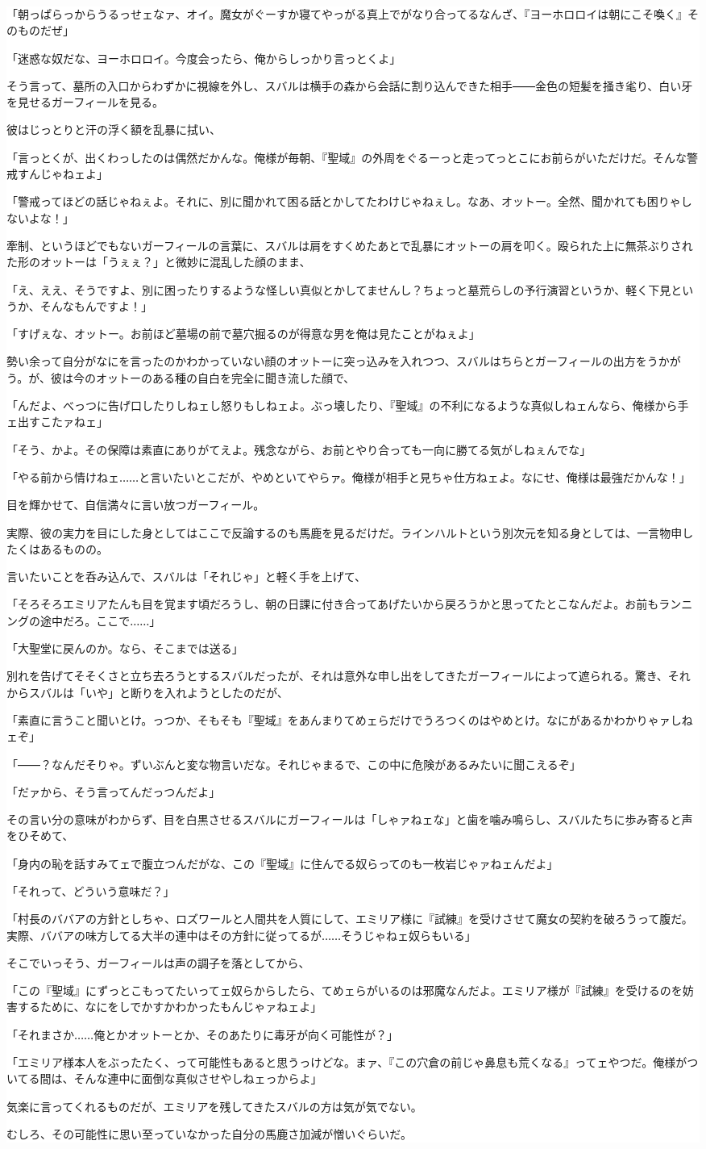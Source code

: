 「朝っぱらっからうるっせェなァ、オイ。魔女がぐーすか寝てやっがる真上でがなり合ってるなんざ、『ヨーホロロイは朝にこそ喚く』そのものだぜ」

「迷惑な奴だな、ヨーホロロイ。今度会ったら、俺からしっかり言っとくよ」

そう言って、墓所の入口からわずかに視線を外し、スバルは横手の森から会話に割り込んできた相手――金色の短髪を掻き毟り、白い牙を見せるガーフィールを見る。

彼はじっとりと汗の浮く額を乱暴に拭い、

「言っとくが、出くわっしたのは偶然だかんな。俺様が毎朝、『聖域』の外周をぐるーっと走ってっとこにお前らがいただけだ。そんな警戒すんじゃねェよ」

「警戒ってほどの話じゃねぇよ。それに、別に聞かれて困る話とかしてたわけじゃねぇし。なあ、オットー。全然、聞かれても困りゃしないよな！」

牽制、というほどでもないガーフィールの言葉に、スバルは肩をすくめたあとで乱暴にオットーの肩を叩く。殴られた上に無茶ぶりされた形のオットーは「うぇぇ？」と微妙に混乱した顔のまま、

「え、ええ、そうですよ、別に困ったりするような怪しい真似とかしてませんし？ちょっと墓荒らしの予行演習というか、軽く下見というか、そんなもんですよ！」

「すげぇな、オットー。お前ほど墓場の前で墓穴掘るのが得意な男を俺は見たことがねぇよ」

勢い余って自分がなにを言ったのかわかっていない顔のオットーに突っ込みを入れつつ、スバルはちらとガーフィールの出方をうかがう。が、彼は今のオットーのある種の自白を完全に聞き流した顔で、

「んだよ、べっつに告げ口したりしねェし怒りもしねェよ。ぶっ壊したり、『聖域』の不利になるような真似しねェんなら、俺様から手ェ出すこたァねェ」

「そう、かよ。その保障は素直にありがてえよ。残念ながら、お前とやり合っても一向に勝てる気がしねぇんでな」

「やる前から情けねェ……と言いたいとこだが、やめといてやらァ。俺様が相手と見ちゃ仕方ねェよ。なにせ、俺様は最強だかんな！」

目を輝かせて、自信満々に言い放つガーフィール。

実際、彼の実力を目にした身としてはここで反論するのも馬鹿を見るだけだ。ラインハルトという別次元を知る身としては、一言物申したくはあるものの。

言いたいことを呑み込んで、スバルは「それじゃ」と軽く手を上げて、

「そろそろエミリアたんも目を覚ます頃だろうし、朝の日課に付き合ってあげたいから戻ろうかと思ってたとこなんだよ。お前もランニングの途中だろ。ここで……」

「大聖堂に戻んのか。なら、そこまでは送る」

別れを告げてそそくさと立ち去ろうとするスバルだったが、それは意外な申し出をしてきたガーフィールによって遮られる。驚き、それからスバルは「いや」と断りを入れようとしたのだが、

「素直に言うこと聞いとけ。っつか、そもそも『聖域』をあんまりてめェらだけでうろつくのはやめとけ。なにがあるかわかりゃァしねェぞ」

「――？なんだそりゃ。ずいぶんと変な物言いだな。それじゃまるで、この中に危険があるみたいに聞こえるぞ」

「だァから、そう言ってんだっつんだよ」

その言い分の意味がわからず、目を白黒させるスバルにガーフィールは「しゃァねェな」と歯を噛み鳴らし、スバルたちに歩み寄ると声をひそめて、

「身内の恥を話すみてェで腹立つんだがな、この『聖域』に住んでる奴らってのも一枚岩じゃァねェんだよ」

「それって、どういう意味だ？」

「村長のババアの方針としちゃ、ロズワールと人間共を人質にして、エミリア様に『試練』を受けさせて魔女の契約を破ろうって腹だ。実際、ババアの味方してる大半の連中はその方針に従ってるが……そうじゃねェ奴らもいる」

そこでいっそう、ガーフィールは声の調子を落としてから、

「この『聖域』にずっとこもってたいってェ奴らからしたら、てめェらがいるのは邪魔なんだよ。エミリア様が『試練』を受けるのを妨害するために、なにをしでかすかわかったもんじゃァねェよ」

「それまさか……俺とかオットーとか、そのあたりに毒牙が向く可能性が？」

「エミリア様本人をぶったたく、って可能性もあると思うっけどな。まァ、『この穴倉の前じゃ鼻息も荒くなる』ってェやつだ。俺様がついてる間は、そんな連中に面倒な真似させやしねェっからよ」

気楽に言ってくれるものだが、エミリアを残してきたスバルの方は気が気でない。

むしろ、その可能性に思い至っていなかった自分の馬鹿さ加減が憎いぐらいだ。
